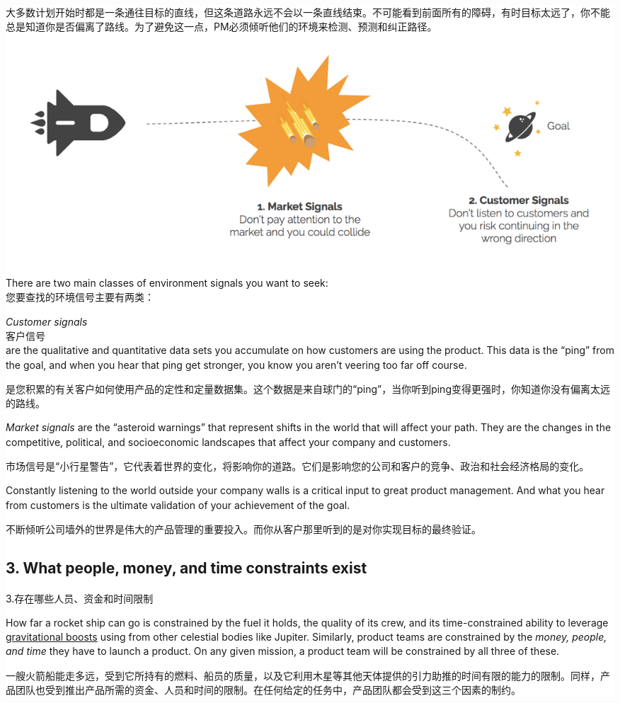 大多数计划开始时都是一条通往目标的直线，但这条道路永远不会以一条直线结束。不可能看到前面所有的障碍，有时目标太远了，你不能总是知道你是否偏离了路线。为了避免这一点，PM必须倾听他们的环境来检测、预测和纠正路径。

![](1qr2pVVZQ8GBYCxiejjuHPQ.png)

There are two main classes of environment signals you want to seek:  
您要查找的环境信号主要有两类：  

_Customer signals_  
客户信号  
are the qualitative and quantitative data sets you accumulate on how customers are using the product. This data is the “ping” from the goal, and when you hear that ping get stronger, you know you aren’t veering too far off course.

是您积累的有关客户如何使用产品的定性和定量数据集。这个数据是来自球门的“ping”，当你听到ping变得更强时，你知道你没有偏离太远的路线。

_Market signals_ are the “asteroid warnings” that represent shifts in the world that will affect your path. They are the changes in the competitive, political, and socioeconomic landscapes that affect your company and customers.

市场信号是“小行星警告”，它代表着世界的变化，将影响你的道路。它们是影响您的公司和客户的竞争、政治和社会经济格局的变化。

Constantly listening to the world outside your company walls is a critical input to great product management. And what you hear from customers is the ultimate validation of your achievement of the goal.

不断倾听公司墙外的世界是伟大的产品管理的重要投入。而你从客户那里听到的是对你实现目标的最终验证。

## **3\. What people, money, and time constraints exist**  
3.存在哪些人员、资金和时间限制  

How far a rocket ship can go is constrained by the fuel it holds, the quality of its crew, and its time-constrained ability to leverage [gravitational boosts](https://en.wikipedia.org/wiki/Gravity_assist) using from other celestial bodies like Jupiter. Similarly, product teams are constrained by the _money, people, and time_ they have to launch a product. On any given mission, a product team will be constrained by all three of these.

一艘火箭船能走多远，受到它所持有的燃料、船员的质量，以及它利用木星等其他天体提供的引力助推的时间有限的能力的限制。同样，产品团队也受到推出产品所需的资金、人员和时间的限制。在任何给定的任务中，产品团队都会受到这三个因素的制约。
